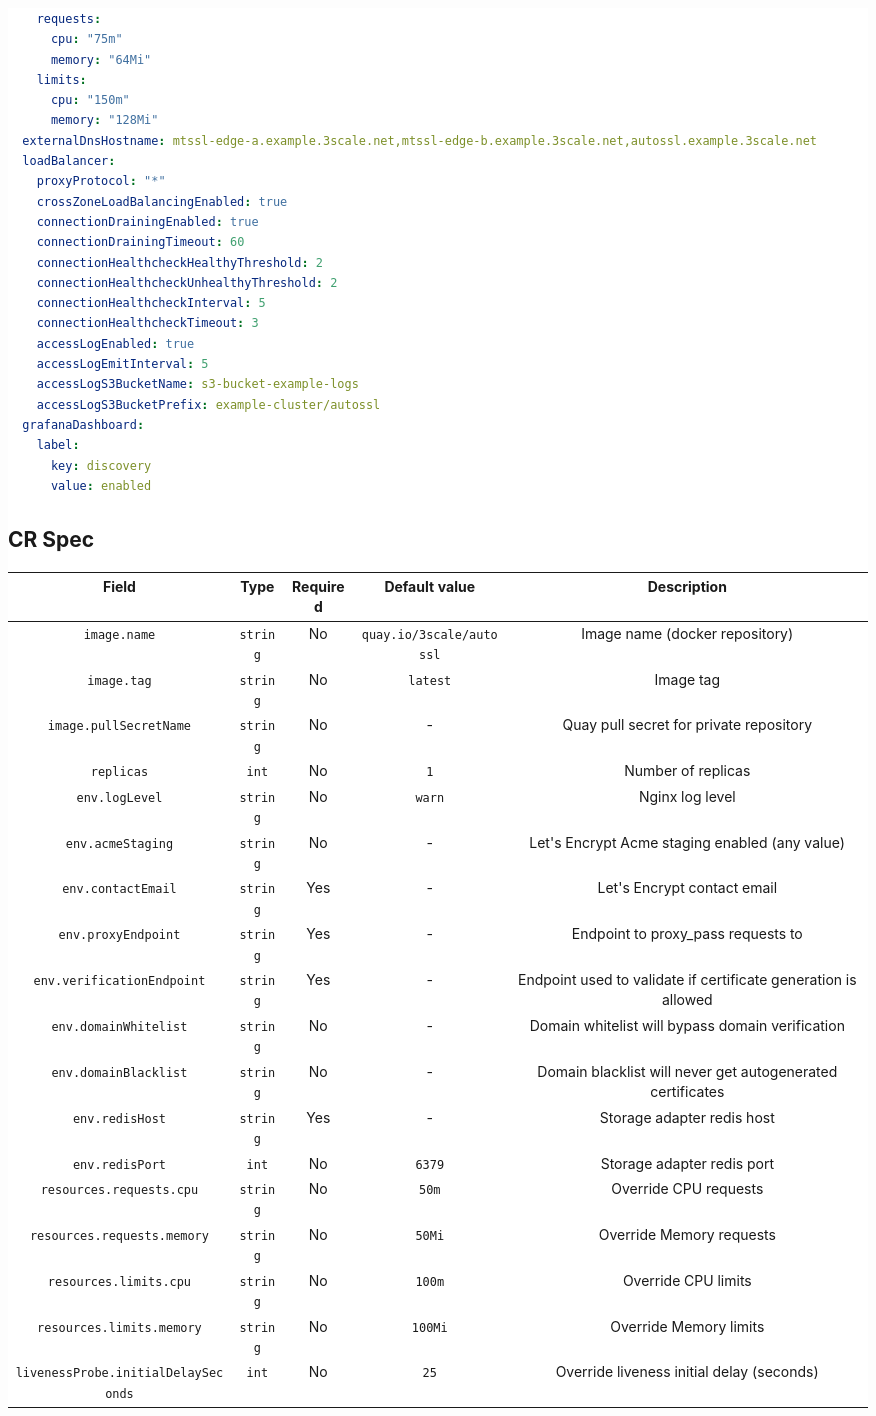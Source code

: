 ```yaml
    requests:
      cpu: "75m"
      memory: "64Mi"
    limits:
      cpu: "150m"
      memory: "128Mi"
  externalDnsHostname: mtssl-edge-a.example.3scale.net,mtssl-edge-b.example.3scale.net,autossl.example.3scale.net
  loadBalancer:
    proxyProtocol: "*"
    crossZoneLoadBalancingEnabled: true
    connectionDrainingEnabled: true
    connectionDrainingTimeout: 60
    connectionHealthcheckHealthyThreshold: 2
    connectionHealthcheckUnhealthyThreshold: 2
    connectionHealthcheckInterval: 5
    connectionHealthcheckTimeout: 3
    accessLogEnabled: true
    accessLogEmitInterval: 5
    accessLogS3BucketName: s3-bucket-example-logs
    accessLogS3BucketPrefix: example-cluster/autossl
  grafanaDashboard:
    label:
      key: discovery
      value: enabled
```

## CR Spec

| **Field** | **Type** | **Required** | **Default value** | **Description** |
|:---:|:---:|:---:|:---:|:---:|
| `image.name` | `string` | No | `quay.io/3scale/autossl` | Image name (docker repository) |
| `image.tag` | `string` | No | `latest` | Image tag |
| `image.pullSecretName` | `string` | No | - | Quay pull secret for private repository |
| `replicas` | `int` | No | `1` | Number of replicas |
| `env.logLevel` | `string` | No | `warn` | Nginx log level |
| `env.acmeStaging` | `string` | No | - | Let's Encrypt Acme staging enabled (any value) |
| `env.contactEmail` | `string` | Yes | - | Let's Encrypt contact email |
| `env.proxyEndpoint` | `string` | Yes | - | Endpoint to proxy_pass requests to |
| `env.verificationEndpoint` | `string` | Yes | - | Endpoint used to validate if certificate generation is allowed |
| `env.domainWhitelist` | `string` | No | - | Domain whitelist will bypass domain verification |
| `env.domainBlacklist` | `string` | No | - | Domain blacklist will never get autogenerated certificates |
| `env.redisHost` | `string` | Yes | - | Storage adapter redis host |
| `env.redisPort` | `int` | No | `6379` | Storage adapter redis port |
| `resources.requests.cpu` | `string` | No | `50m` | Override CPU requests |
| `resources.requests.memory` | `string` | No | `50Mi` | Override Memory requests |
| `resources.limits.cpu` | `string` | No | `100m` | Override CPU limits |
| `resources.limits.memory` | `string` | No | `100Mi` | Override Memory limits |
| `livenessProbe.initialDelaySeconds` | `int` | No | `25` | Override liveness initial delay (seconds) |